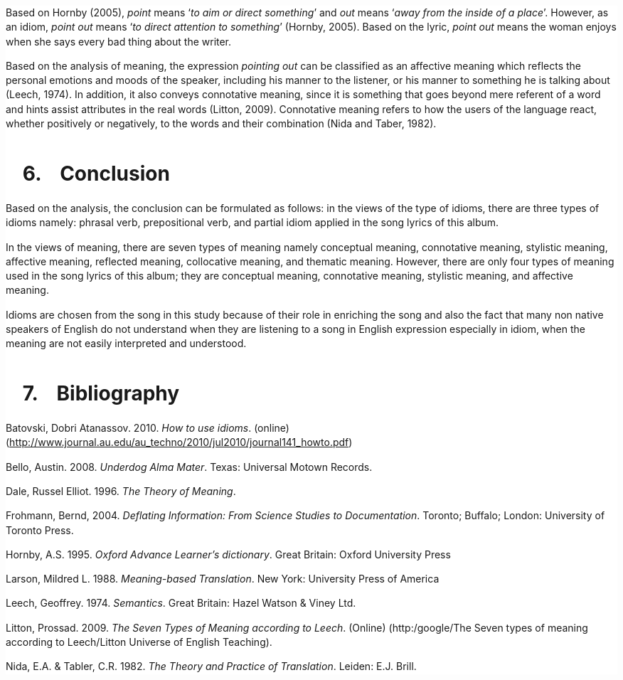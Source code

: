 <p><span class="font1">Based on Hornby (2005), </span><span class="font1" style="font-style:italic;">point</span><span class="font1"> means ‘</span><span class="font1" style="font-style:italic;">to aim or direct something</span><span class="font1">’ and </span><span class="font1" style="font-style:italic;">out </span><span class="font1">means ‘</span><span class="font1" style="font-style:italic;">away from the inside of a place</span><span class="font1">’. However, as an idiom, </span><span class="font1" style="font-style:italic;">point out</span><span class="font1"> means ‘</span><span class="font1" style="font-style:italic;">to direct attention to something</span><span class="font1">’ (Hornby, 2005). Based on the lyric, </span><span class="font1" style="font-style:italic;">point out </span><span class="font1">means the woman enjoys when she says every bad thing about the writer.</span></p>
<p><span class="font1">Based on the analysis of meaning, the expression </span><span class="font1" style="font-style:italic;">pointing out</span><span class="font1"> can be classified as an affective meaning which reflects the personal emotions and moods of the speaker, including his manner to the listener, or his manner to something he is talking about (Leech, 1974). In addition, it also conveys connotative meaning, since it is something that goes beyond mere referent of a word and hints assist attributes in the real words (Litton, 2009). Connotative meaning refers to how the users of the language react, whether positively or negatively, to the words and their combination (Nida and Taber, 1982).</span></p>
<ul style="list-style:none;"><li>
<h1><a name="bookmark26"></a><span class="font1" style="font-weight:bold;"><a name="bookmark27"></a>6. &nbsp;&nbsp;&nbsp;Conclusion</span></h1></li></ul>
<p><span class="font1">Based on the analysis, the conclusion can be formulated as follows: in the views of the type of idioms, there are three types of idioms namely: phrasal verb, prepositional verb, and partial idiom applied in the song lyrics of this album.</span></p>
<p><span class="font1">In the views of meaning, there are seven types of meaning namely conceptual meaning, connotative meaning, stylistic meaning, affective meaning, reflected meaning, collocative meaning, and thematic meaning. However, there are only four types of meaning used in the song lyrics of this album; they are conceptual meaning, connotative meaning, stylistic meaning, and affective meaning.</span></p>
<p><span class="font1">Idioms are chosen from the song in this study because of their role in enriching the song and also the fact that many non native speakers of English do not understand when they are listening to a song in English expression especially in idiom, when the meaning are not easily interpreted and understood.</span></p>
<ul style="list-style:none;"><li>
<h1><a name="bookmark28"></a><span class="font1" style="font-weight:bold;"><a name="bookmark29"></a>7. &nbsp;&nbsp;&nbsp;Bibliography</span></h1></li></ul>
<p><span class="font1">Batovski, Dobri Atanassov. 2010. </span><span class="font1" style="font-style:italic;">How to use idioms</span><span class="font1">. (online) </span><span class="font0">(</span><a href="http://www.journal.au.edu/au_techno/2010/jul2010/journal141_howto.pdf"><span class="font0">http://www.journal.au.edu/au_techno/2010/jul2010/journal141_howto.pdf</span></a><span class="font0">)</span></p>
<p><span class="font1">Bello, Austin. 2008. </span><span class="font1" style="font-style:italic;">Underdog Alma Mater</span><span class="font1">. Texas: Universal Motown Records.</span></p>
<p><span class="font1">Dale, Russel Elliot. 1996. </span><span class="font1" style="font-style:italic;">The Theory of Meaning</span><span class="font1">.</span></p>
<p><span class="font1">Frohmann, Bernd, 2004. </span><span class="font1" style="font-style:italic;">Deflating Information: From Science Studies to Documentation</span><span class="font1">. Toronto; Buffalo; London: University of Toronto Press.</span></p>
<p><span class="font1">Hornby, A.S. 1995. </span><span class="font1" style="font-style:italic;">Oxford Advance Learner’s dictionary</span><span class="font1">. Great Britain: Oxford University Press</span></p>
<p><span class="font1">Larson, Mildred L. 1988. </span><span class="font1" style="font-style:italic;">Meaning-based Translation</span><span class="font1">. New York: University Press of America</span></p>
<p><span class="font1">Leech, Geoffrey. 1974. </span><span class="font1" style="font-style:italic;">Semantics</span><span class="font1">. Great Britain: Hazel Watson &amp;&nbsp;Viney Ltd.</span></p>
<p><span class="font1">Litton, Prossad. 2009. </span><span class="font1" style="font-style:italic;">The Seven Types of Meaning according to Leech</span><span class="font1">. (Online) </span><span class="font0">(http:/google/The Seven types of meaning according to Leech/Litton Universe of English Teaching).</span></p>
<p><span class="font1">Nida, E.A. &amp;&nbsp;Tabler, C.R. 1982. </span><span class="font1" style="font-style:italic;">The Theory and Practice of Translation</span><span class="font1">. Leiden: E.J. Brill.</span></p>